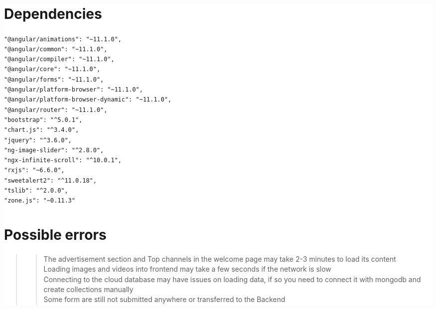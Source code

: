 
# Dependencies

    "@angular/animations": "~11.1.0",
    "@angular/common": "~11.1.0",
    "@angular/compiler": "~11.1.0",
    "@angular/core": "~11.1.0",
    "@angular/forms": "~11.1.0",
    "@angular/platform-browser": "~11.1.0",
    "@angular/platform-browser-dynamic": "~11.1.0",
    "@angular/router": "~11.1.0",
    "bootstrap": "^5.0.1",
    "chart.js": "^3.4.0",
    "jquery": "^3.6.0",
    "ng-image-slider": "^2.8.0",
    "ngx-infinite-scroll": "^10.0.1",
    "rxjs": "~6.6.0",
    "sweetalert2": "^11.0.18",
    "tslib": "^2.0.0",
    "zone.js": "~0.11.3"
    
    


# Possible errors

  >> The advertisement section and Top channels in the welcome page may take 2-3 minutes to load its content                           
  >> Loading images and videos into frontend may take a few seconds if the network is slow                     
  >> Connecting to the cloud database may have issues on loading data, if so you need to connect it with mongodb and create collections manually         
  >> Some form are still not submitted anywhere or transferred to the Backend          